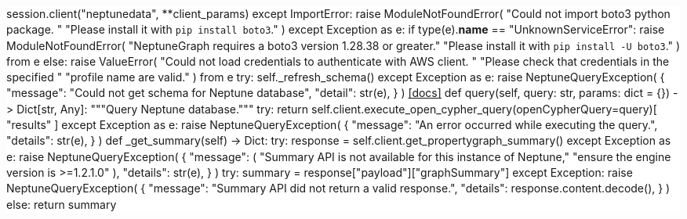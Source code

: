 session.client("neptunedata", **client_params)                  except ImportError:                 raise ModuleNotFoundError(                     "Could not import boto3 python package. "                     "Please install it with `pip install boto3`."                 )             except Exception as e:                 if type(e).__name__ == "UnknownServiceError":                     raise ModuleNotFoundError(                         "NeptuneGraph requires a boto3 version 1.28.38 or greater."                         "Please install it with `pip install -U boto3`."                     ) from e                 else:                     raise ValueError(                         "Could not load credentials to authenticate with AWS client. "                         "Please check that credentials in the specified "                         "profile name are valid."                     ) from e                  try:                 self._refresh_schema()             except Exception as e:                 raise NeptuneQueryException(                     {                         "message": "Could not get schema for Neptune database",                         "detail": str(e),                     }                 )                                        [[docs]](https://python.langchain.com/api_reference/aws/graphs/langchain_aws.graphs.neptune_graph.NeptuneGraph.html#langchain_aws.graphs.neptune_graph.NeptuneGraph.query)         def query(self, query: str, params: dict = {}) -> Dict[str, Any]:             """Query Neptune database."""             try:                 return self.client.execute_open_cypher_query(openCypherQuery=query)[                     "results"                 ]             except Exception as e:                 raise NeptuneQueryException(                     {                         "message": "An error occurred while executing the query.",                         "details": str(e),                     }                 )                             def _get_summary(self) -> Dict:             try:                 response = self.client.get_propertygraph_summary()             except Exception as e:                 raise NeptuneQueryException(                     {                         "message": (                             "Summary API is not available for this instance of Neptune,"                             "ensure the engine version is >=1.2.1.0"                         ),                         "details": str(e),                     }                 )                  try:                 summary = response["payload"]["graphSummary"]             except Exception:                 raise NeptuneQueryException(                     {                         "message": "Summary API did not return a valid response.",                         "details": response.content.decode(),                     }                 )             else:                 return summary